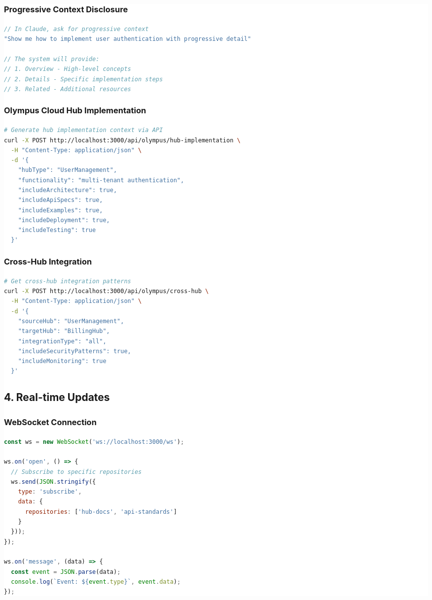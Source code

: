 ### Progressive Context Disclosure

```typescript
// In Claude, ask for progressive context
"Show me how to implement user authentication with progressive detail"

// The system will provide:
// 1. Overview - High-level concepts
// 2. Details - Specific implementation steps
// 3. Related - Additional resources
```

### Olympus Cloud Hub Implementation

```bash
# Generate hub implementation context via API
curl -X POST http://localhost:3000/api/olympus/hub-implementation \
  -H "Content-Type: application/json" \
  -d '{
    "hubType": "UserManagement",
    "functionality": "multi-tenant authentication",
    "includeArchitecture": true,
    "includeApiSpecs": true,
    "includeExamples": true,
    "includeDeployment": true,
    "includeTesting": true
  }'
```

### Cross-Hub Integration

```bash
# Get cross-hub integration patterns
curl -X POST http://localhost:3000/api/olympus/cross-hub \
  -H "Content-Type: application/json" \
  -d '{
    "sourceHub": "UserManagement",
    "targetHub": "BillingHub",
    "integrationType": "all",
    "includeSecurityPatterns": true,
    "includeMonitoring": true
  }'
```

## 4. Real-time Updates

### WebSocket Connection

```javascript
const ws = new WebSocket('ws://localhost:3000/ws');

ws.on('open', () => {
  // Subscribe to specific repositories
  ws.send(JSON.stringify({
    type: 'subscribe',
    data: {
      repositories: ['hub-docs', 'api-standards']
    }
  }));
});

ws.on('message', (data) => {
  const event = JSON.parse(data);
  console.log(`Event: ${event.type}`, event.data);
});
```